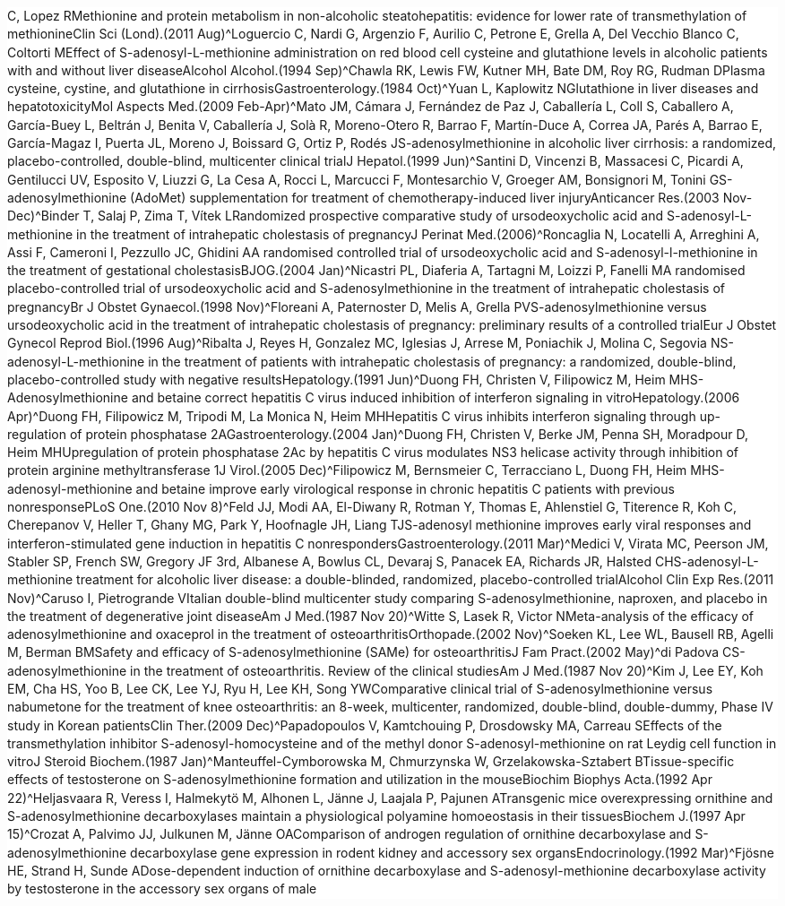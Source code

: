 C, Lopez RMethionine and protein metabolism in non-alcoholic steatohepatitis: evidence for lower rate of transmethylation of methionineClin Sci (Lond).(2011 Aug)^Loguercio C, Nardi G, Argenzio F, Aurilio C, Petrone E, Grella A, Del Vecchio Blanco C, Coltorti MEffect of S-adenosyl-L-methionine administration on red blood cell cysteine and glutathione levels in alcoholic patients with and without liver diseaseAlcohol Alcohol.(1994 Sep)^Chawla RK, Lewis FW, Kutner MH, Bate DM, Roy RG, Rudman DPlasma cysteine, cystine, and glutathione in cirrhosisGastroenterology.(1984 Oct)^Yuan L, Kaplowitz NGlutathione in liver diseases and hepatotoxicityMol Aspects Med.(2009 Feb-Apr)^Mato JM, Cámara J, Fernández de Paz J, Caballería L, Coll S, Caballero A, García-Buey L, Beltrán J, Benita V, Caballería J, Solà R, Moreno-Otero R, Barrao F, Martín-Duce A, Correa JA, Parés A, Barrao E, García-Magaz I, Puerta JL, Moreno J, Boissard G, Ortiz P, Rodés JS-adenosylmethionine in alcoholic liver cirrhosis: a randomized, placebo-controlled, double-blind, multicenter clinical trialJ Hepatol.(1999 Jun)^Santini D, Vincenzi B, Massacesi C, Picardi A, Gentilucci UV, Esposito V, Liuzzi G, La Cesa A, Rocci L, Marcucci F, Montesarchio V, Groeger AM, Bonsignori M, Tonini GS-adenosylmethionine (AdoMet) supplementation for treatment of chemotherapy-induced liver injuryAnticancer Res.(2003 Nov-Dec)^Binder T, Salaj P, Zima T, Vítek LRandomized prospective comparative study of ursodeoxycholic acid and S-adenosyl-L-methionine in the treatment of intrahepatic cholestasis of pregnancyJ Perinat Med.(2006)^Roncaglia N, Locatelli A, Arreghini A, Assi F, Cameroni I, Pezzullo JC, Ghidini AA randomised controlled trial of ursodeoxycholic acid and S-adenosyl-l-methionine in the treatment of gestational cholestasisBJOG.(2004 Jan)^Nicastri PL, Diaferia A, Tartagni M, Loizzi P, Fanelli MA randomised placebo-controlled trial of ursodeoxycholic acid and S-adenosylmethionine in the treatment of intrahepatic cholestasis of pregnancyBr J Obstet Gynaecol.(1998 Nov)^Floreani A, Paternoster D, Melis A, Grella PVS-adenosylmethionine versus ursodeoxycholic acid in the treatment of intrahepatic cholestasis of pregnancy: preliminary results of a controlled trialEur J Obstet Gynecol Reprod Biol.(1996 Aug)^Ribalta J, Reyes H, Gonzalez MC, Iglesias J, Arrese M, Poniachik J, Molina C, Segovia NS-adenosyl-L-methionine in the treatment of patients with intrahepatic cholestasis of pregnancy: a randomized, double-blind, placebo-controlled study with negative resultsHepatology.(1991 Jun)^Duong FH, Christen V, Filipowicz M, Heim MHS-Adenosylmethionine and betaine correct hepatitis C virus induced inhibition of interferon signaling in vitroHepatology.(2006 Apr)^Duong FH, Filipowicz M, Tripodi M, La Monica N, Heim MHHepatitis C virus inhibits interferon signaling through up-regulation of protein phosphatase 2AGastroenterology.(2004 Jan)^Duong FH, Christen V, Berke JM, Penna SH, Moradpour D, Heim MHUpregulation of protein phosphatase 2Ac by hepatitis C virus modulates NS3 helicase activity through inhibition of protein arginine methyltransferase 1J Virol.(2005 Dec)^Filipowicz M, Bernsmeier C, Terracciano L, Duong FH, Heim MHS-adenosyl-methionine and betaine improve early virological response in chronic hepatitis C patients with previous nonresponsePLoS One.(2010 Nov 8)^Feld JJ, Modi AA, El-Diwany R, Rotman Y, Thomas E, Ahlenstiel G, Titerence R, Koh C, Cherepanov V, Heller T, Ghany MG, Park Y, Hoofnagle JH, Liang TJS-adenosyl methionine improves early viral responses and interferon-stimulated gene induction in hepatitis C nonrespondersGastroenterology.(2011 Mar)^Medici V, Virata MC, Peerson JM, Stabler SP, French SW, Gregory JF 3rd, Albanese A, Bowlus CL, Devaraj S, Panacek EA, Richards JR, Halsted CHS-adenosyl-L-methionine treatment for alcoholic liver disease: a double-blinded, randomized, placebo-controlled trialAlcohol Clin Exp Res.(2011 Nov)^Caruso I, Pietrogrande VItalian double-blind multicenter study comparing S-adenosylmethionine, naproxen, and placebo in the treatment of degenerative joint diseaseAm J Med.(1987 Nov 20)^Witte S, Lasek R, Victor NMeta-analysis of the efficacy of adenosylmethionine and oxaceprol in the treatment of osteoarthritisOrthopade.(2002 Nov)^Soeken KL, Lee WL, Bausell RB, Agelli M, Berman BMSafety and efficacy of S-adenosylmethionine (SAMe) for osteoarthritisJ Fam Pract.(2002 May)^di Padova CS-adenosylmethionine in the treatment of osteoarthritis. Review of the clinical studiesAm J Med.(1987 Nov 20)^Kim J, Lee EY, Koh EM, Cha HS, Yoo B, Lee CK, Lee YJ, Ryu H, Lee KH, Song YWComparative clinical trial of S-adenosylmethionine versus nabumetone for the treatment of knee osteoarthritis: an 8-week, multicenter, randomized, double-blind, double-dummy, Phase IV study in Korean patientsClin Ther.(2009 Dec)^Papadopoulos V, Kamtchouing P, Drosdowsky MA, Carreau SEffects of the transmethylation inhibitor S-adenosyl-homocysteine and of the methyl donor S-adenosyl-methionine on rat Leydig cell function in vitroJ Steroid Biochem.(1987 Jan)^Manteuffel-Cymborowska M, Chmurzynska W, Grzelakowska-Sztabert BTissue-specific effects of testosterone on S-adenosylmethionine formation and utilization in the mouseBiochim Biophys Acta.(1992 Apr 22)^Heljasvaara R, Veress I, Halmekytö M, Alhonen L, Jänne J, Laajala P, Pajunen ATransgenic mice overexpressing ornithine and S-adenosylmethionine decarboxylases maintain a physiological polyamine homoeostasis in their tissuesBiochem J.(1997 Apr 15)^Crozat A, Palvimo JJ, Julkunen M, Jänne OAComparison of androgen regulation of ornithine decarboxylase and S-adenosylmethionine decarboxylase gene expression in rodent kidney and accessory sex organsEndocrinology.(1992 Mar)^Fjösne HE, Strand H, Sunde ADose-dependent induction of ornithine decarboxylase and S-adenosyl-methionine decarboxylase activity by testosterone in the accessory sex organs of male